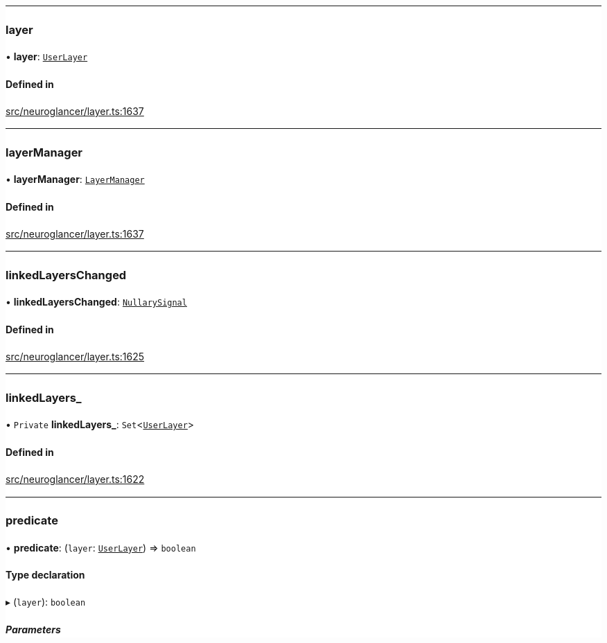 ___

### layer

• **layer**: [`UserLayer`](neuroglancer_layer.UserLayer.md)

#### Defined in

[src/neuroglancer/layer.ts:1637](https://github.com/ActiveBrainAtlas2/neuroglancer/blob/91617476/src/neuroglancer/layer.ts#L1637)

___

### layerManager

• **layerManager**: [`LayerManager`](neuroglancer_layer.LayerManager.md)

#### Defined in

[src/neuroglancer/layer.ts:1637](https://github.com/ActiveBrainAtlas2/neuroglancer/blob/91617476/src/neuroglancer/layer.ts#L1637)

___

### linkedLayersChanged

• **linkedLayersChanged**: [`NullarySignal`](neuroglancer_util_signal.NullarySignal.md)

#### Defined in

[src/neuroglancer/layer.ts:1625](https://github.com/ActiveBrainAtlas2/neuroglancer/blob/91617476/src/neuroglancer/layer.ts#L1625)

___

### linkedLayers\_

• `Private` **linkedLayers\_**: `Set`<[`UserLayer`](neuroglancer_layer.UserLayer.md)\>

#### Defined in

[src/neuroglancer/layer.ts:1622](https://github.com/ActiveBrainAtlas2/neuroglancer/blob/91617476/src/neuroglancer/layer.ts#L1622)

___

### predicate

• **predicate**: (`layer`: [`UserLayer`](neuroglancer_layer.UserLayer.md)) => `boolean`

#### Type declaration

▸ (`layer`): `boolean`

##### Parameters
